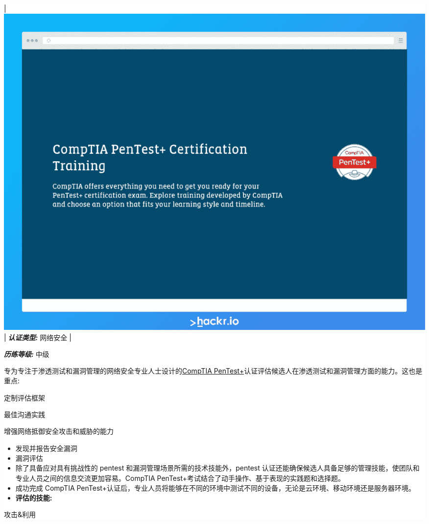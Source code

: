 | [![CompTIA PenTest+](img/229c03f95f6feebcc8873426f80a5bff.png)](https://www.comptia.org/training/by-certification/pentest) | ***认证类型:*** 网络安全 |

***历练等级:*** 中级

专为专注于渗透测试和漏洞管理的网络安全专业人士设计的[CompTIA PenTest+](https://www.comptia.org/training/by-certification/pentest)认证评估候选人在渗透测试和漏洞管理方面的能力。这也是重点:

定制评估框架

最佳沟通实践

增强网络抵御安全攻击和威胁的能力

*   发现并报告安全漏洞
*   漏洞评估
*   除了具备应对具有挑战性的 pentest 和漏洞管理场景所需的技术技能外，pentest 认证还能确保候选人具备足够的管理技能，使团队和专业人员之间的信息交流更加容易。CompTIA PenTest+考试结合了动手操作、基于表现的实践题和选择题。
*   成功完成 CompTIA PenTest+认证后，专业人员将能够在不同的环境中测试不同的设备，无论是云环境、移动环境还是服务器环境。
*   **评估的技能:**

攻击&利用
